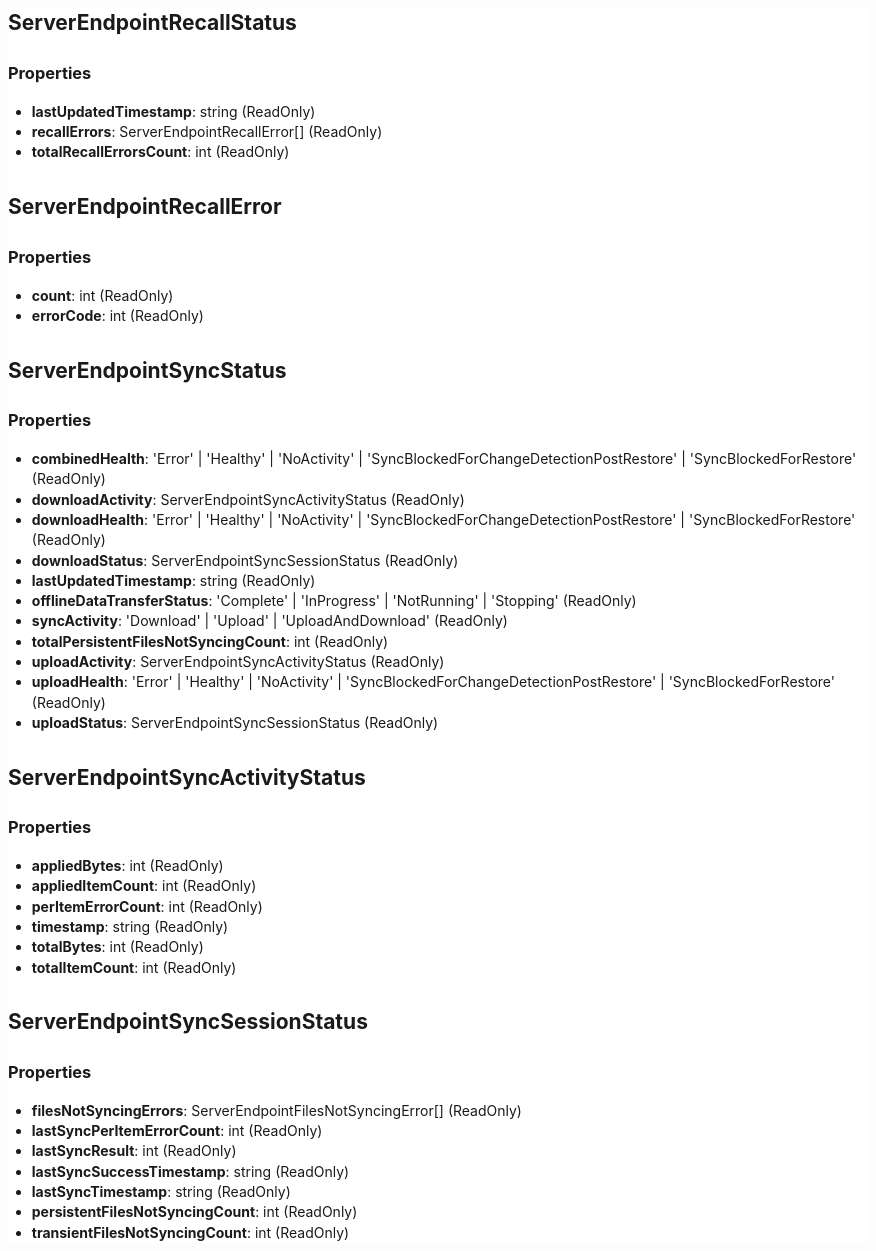 ## ServerEndpointRecallStatus
### Properties
* **lastUpdatedTimestamp**: string (ReadOnly)
* **recallErrors**: ServerEndpointRecallError[] (ReadOnly)
* **totalRecallErrorsCount**: int (ReadOnly)

## ServerEndpointRecallError
### Properties
* **count**: int (ReadOnly)
* **errorCode**: int (ReadOnly)

## ServerEndpointSyncStatus
### Properties
* **combinedHealth**: 'Error' | 'Healthy' | 'NoActivity' | 'SyncBlockedForChangeDetectionPostRestore' | 'SyncBlockedForRestore' (ReadOnly)
* **downloadActivity**: ServerEndpointSyncActivityStatus (ReadOnly)
* **downloadHealth**: 'Error' | 'Healthy' | 'NoActivity' | 'SyncBlockedForChangeDetectionPostRestore' | 'SyncBlockedForRestore' (ReadOnly)
* **downloadStatus**: ServerEndpointSyncSessionStatus (ReadOnly)
* **lastUpdatedTimestamp**: string (ReadOnly)
* **offlineDataTransferStatus**: 'Complete' | 'InProgress' | 'NotRunning' | 'Stopping' (ReadOnly)
* **syncActivity**: 'Download' | 'Upload' | 'UploadAndDownload' (ReadOnly)
* **totalPersistentFilesNotSyncingCount**: int (ReadOnly)
* **uploadActivity**: ServerEndpointSyncActivityStatus (ReadOnly)
* **uploadHealth**: 'Error' | 'Healthy' | 'NoActivity' | 'SyncBlockedForChangeDetectionPostRestore' | 'SyncBlockedForRestore' (ReadOnly)
* **uploadStatus**: ServerEndpointSyncSessionStatus (ReadOnly)

## ServerEndpointSyncActivityStatus
### Properties
* **appliedBytes**: int (ReadOnly)
* **appliedItemCount**: int (ReadOnly)
* **perItemErrorCount**: int (ReadOnly)
* **timestamp**: string (ReadOnly)
* **totalBytes**: int (ReadOnly)
* **totalItemCount**: int (ReadOnly)

## ServerEndpointSyncSessionStatus
### Properties
* **filesNotSyncingErrors**: ServerEndpointFilesNotSyncingError[] (ReadOnly)
* **lastSyncPerItemErrorCount**: int (ReadOnly)
* **lastSyncResult**: int (ReadOnly)
* **lastSyncSuccessTimestamp**: string (ReadOnly)
* **lastSyncTimestamp**: string (ReadOnly)
* **persistentFilesNotSyncingCount**: int (ReadOnly)
* **transientFilesNotSyncingCount**: int (ReadOnly)
